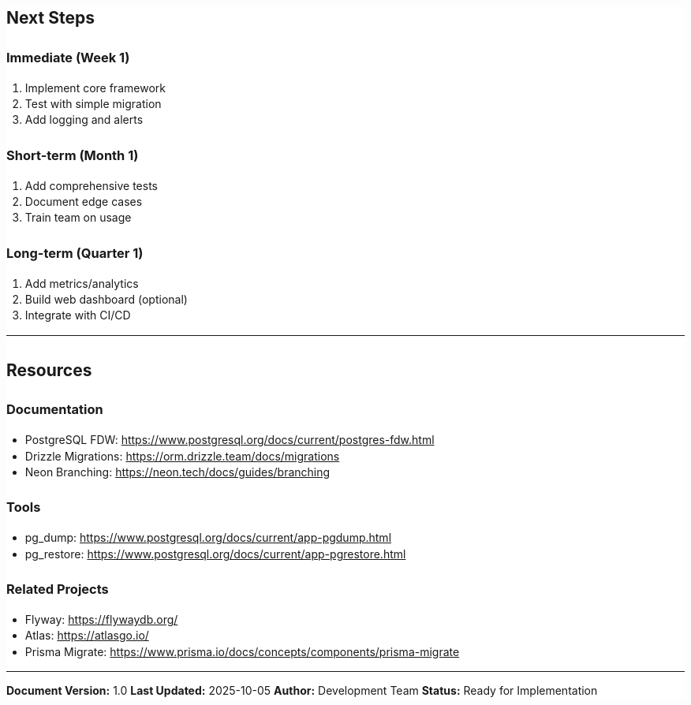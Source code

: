 ## Next Steps

### Immediate (Week 1)

1. Implement core framework
2. Test with simple migration
3. Add logging and alerts

### Short-term (Month 1)

1. Add comprehensive tests
2. Document edge cases
3. Train team on usage

### Long-term (Quarter 1)

1. Add metrics/analytics
2. Build web dashboard (optional)
3. Integrate with CI/CD

---

## Resources

### Documentation

- PostgreSQL FDW: https://www.postgresql.org/docs/current/postgres-fdw.html
- Drizzle Migrations: https://orm.drizzle.team/docs/migrations
- Neon Branching: https://neon.tech/docs/guides/branching

### Tools

- pg_dump: https://www.postgresql.org/docs/current/app-pgdump.html
- pg_restore: https://www.postgresql.org/docs/current/app-pgrestore.html

### Related Projects

- Flyway: https://flywaydb.org/
- Atlas: https://atlasgo.io/
- Prisma Migrate: https://www.prisma.io/docs/concepts/components/prisma-migrate

---

**Document Version:** 1.0
**Last Updated:** 2025-10-05
**Author:** Development Team
**Status:** Ready for Implementation
